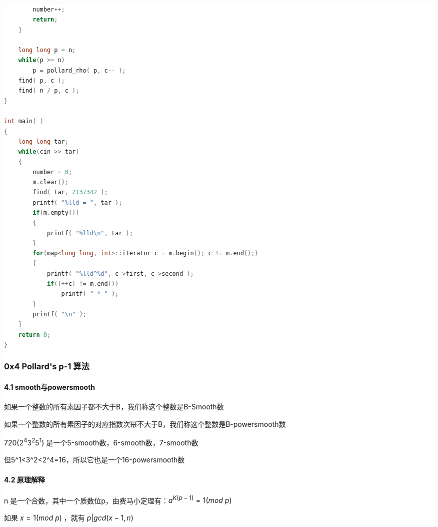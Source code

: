 ```c++
		number++;
		return;
	}

	long long p = n;
	while(p >= n)
		p = pollard_rho( p, c-- );
	find( p, c );
	find( n / p, c );
}

int main( )
{
	long long tar;
	while(cin >> tar)
	{
		number = 0;
		m.clear();
		find( tar, 2137342 );
		printf( "%lld = ", tar );
		if(m.empty())
		{
			printf( "%lld\n", tar );
		}
		for(map<long long, int>::iterator c = m.begin(); c != m.end();)
		{
			printf( "%lld^%d", c->first, c->second );
			if((++c) != m.end())
				printf( " * " );
		}
		printf( "\n" );
	}
	return 0;
}
```

### 0x4 Pollard's p-1 算法

#### 4.1 smooth与powersmooth

如果一个整数的所有素因子都不大于B，我们称这个整数是B-Smooth数

如果一个整数的所有素因子的对应指数次幂不大于B，我们称这个整数是B-powersmooth数

$720({2^4}{3^2}{5^1})$ 是一个5-smooth数，6-smooth数，7-smooth数

但5^1\<3^2\<2^4=16，所以它也是一个16-powersmooth数

#### 4.2 原理解释

n 是一个合数，其中一个质数位p，由费马小定理有：$a^{K(p-1)}=1(mod\ p)$

如果 $x=1(mod\ p)$ ，就有 $p|gcd(x-1,n)$

